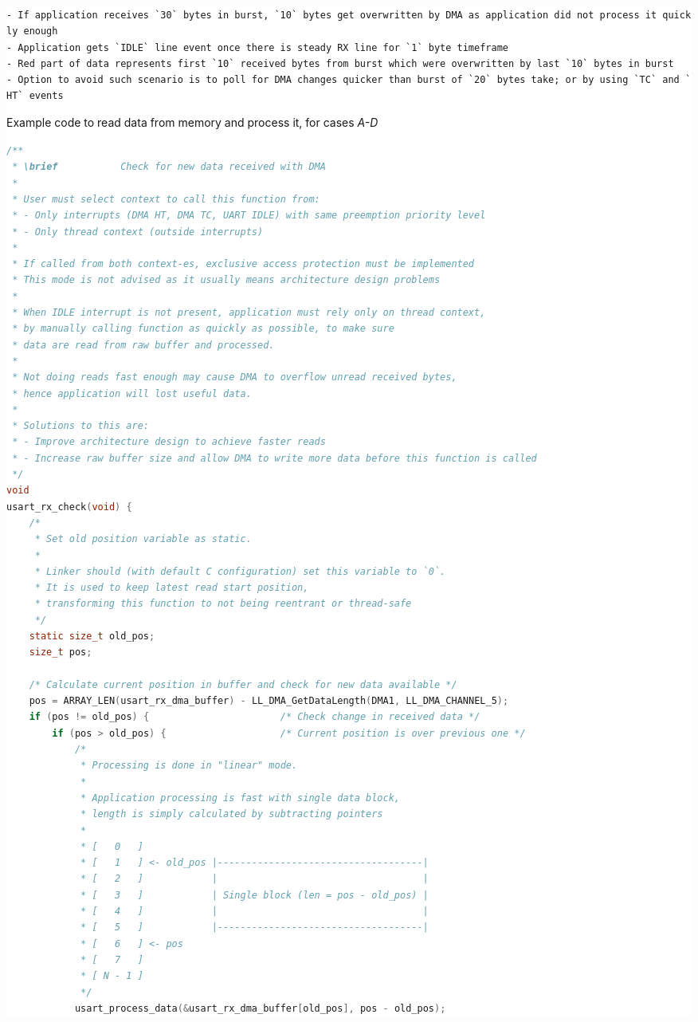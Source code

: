     - If application receives `30` bytes in burst, `10` bytes get overwritten by DMA as application did not process it quickly enough
    - Application gets `IDLE` line event once there is steady RX line for `1` byte timeframe
    - Red part of data represents first `10` received bytes from burst which were overwritten by last `10` bytes in burst
    - Option to avoid such scenario is to poll for DMA changes quicker than burst of `20` bytes take; or by using `TC` and `HT` events

Example code to read data from memory and process it, for cases *A-D*

```c
/**
 * \brief           Check for new data received with DMA
 *
 * User must select context to call this function from:
 * - Only interrupts (DMA HT, DMA TC, UART IDLE) with same preemption priority level
 * - Only thread context (outside interrupts)
 *
 * If called from both context-es, exclusive access protection must be implemented
 * This mode is not advised as it usually means architecture design problems
 *
 * When IDLE interrupt is not present, application must rely only on thread context,
 * by manually calling function as quickly as possible, to make sure
 * data are read from raw buffer and processed.
 *
 * Not doing reads fast enough may cause DMA to overflow unread received bytes,
 * hence application will lost useful data.
 *
 * Solutions to this are:
 * - Improve architecture design to achieve faster reads
 * - Increase raw buffer size and allow DMA to write more data before this function is called
 */
void
usart_rx_check(void) {
    /*
     * Set old position variable as static.
     *
     * Linker should (with default C configuration) set this variable to `0`.
     * It is used to keep latest read start position,
     * transforming this function to not being reentrant or thread-safe
     */
    static size_t old_pos;
    size_t pos;

    /* Calculate current position in buffer and check for new data available */
    pos = ARRAY_LEN(usart_rx_dma_buffer) - LL_DMA_GetDataLength(DMA1, LL_DMA_CHANNEL_5);
    if (pos != old_pos) {                       /* Check change in received data */
        if (pos > old_pos) {                    /* Current position is over previous one */
            /*
             * Processing is done in "linear" mode.
             *
             * Application processing is fast with single data block,
             * length is simply calculated by subtracting pointers
             *
             * [   0   ]
             * [   1   ] <- old_pos |------------------------------------|
             * [   2   ]            |                                    |
             * [   3   ]            | Single block (len = pos - old_pos) |
             * [   4   ]            |                                    |
             * [   5   ]            |------------------------------------|
             * [   6   ] <- pos
             * [   7   ]
             * [ N - 1 ]
             */
            usart_process_data(&usart_rx_dma_buffer[old_pos], pos - old_pos);
```
